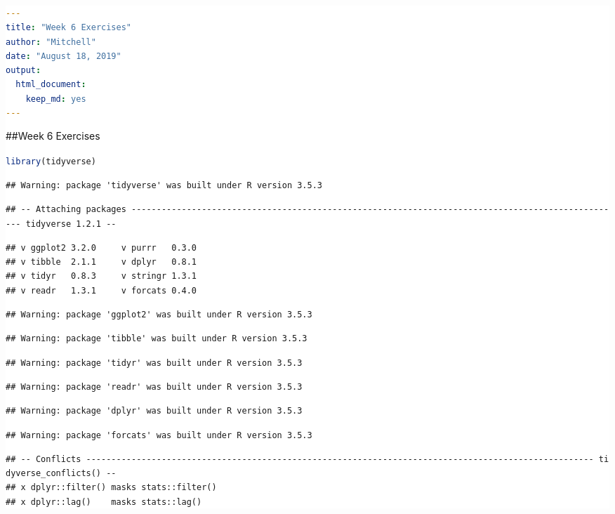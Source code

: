 ```yaml
---
title: "Week 6 Exercises"
author: "Mitchell"
date: "August 18, 2019"
output: 
  html_document: 
    keep_md: yes
---
```


##Week 6 Exercises


```r
library(tidyverse)
```

```
## Warning: package 'tidyverse' was built under R version 3.5.3
```

```
## -- Attaching packages -------------------------------------------------------------------------------------------------- tidyverse 1.2.1 --
```

```
## v ggplot2 3.2.0     v purrr   0.3.0
## v tibble  2.1.1     v dplyr   0.8.1
## v tidyr   0.8.3     v stringr 1.3.1
## v readr   1.3.1     v forcats 0.4.0
```

```
## Warning: package 'ggplot2' was built under R version 3.5.3
```

```
## Warning: package 'tibble' was built under R version 3.5.3
```

```
## Warning: package 'tidyr' was built under R version 3.5.3
```

```
## Warning: package 'readr' was built under R version 3.5.3
```

```
## Warning: package 'dplyr' was built under R version 3.5.3
```

```
## Warning: package 'forcats' was built under R version 3.5.3
```

```
## -- Conflicts ----------------------------------------------------------------------------------------------------- tidyverse_conflicts() --
## x dplyr::filter() masks stats::filter()
## x dplyr::lag()    masks stats::lag()
```
